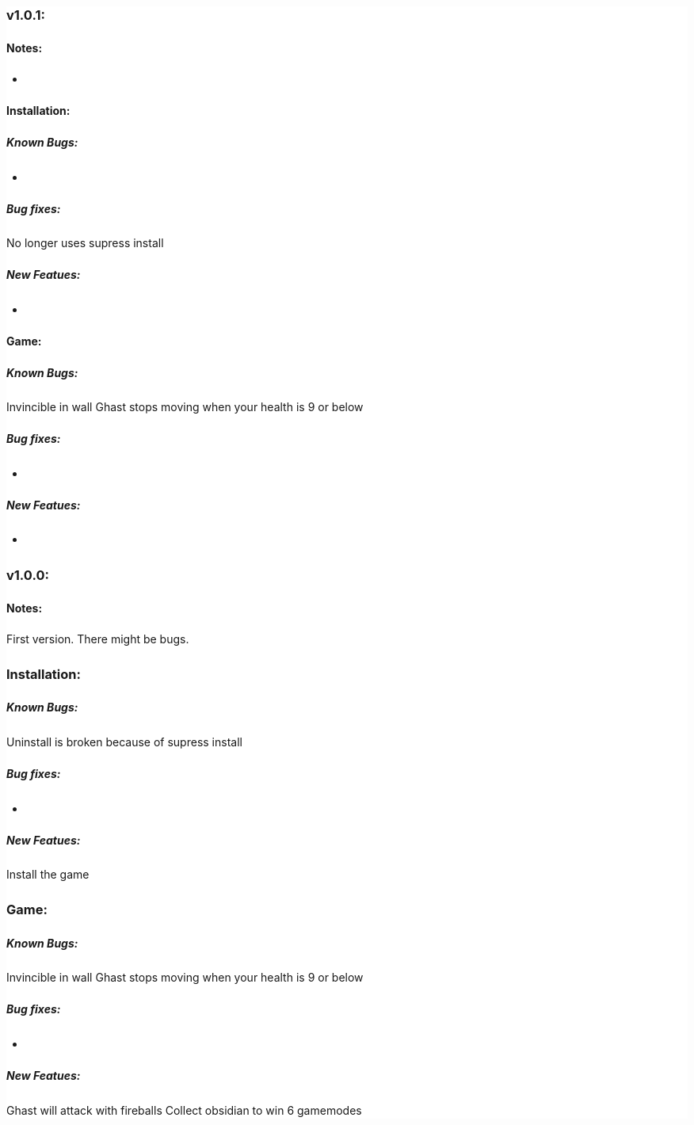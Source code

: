 
### v1.0.1:

#### Notes:
-

#### Installation:
##### Known Bugs:
-
##### Bug fixes:
No longer uses supress install
##### New Featues:
-

#### Game:
##### Known Bugs:
Invincible in wall
Ghast stops moving when your health is 9 or below
##### Bug fixes:
-
##### New Featues:
-


### v1.0.0:

#### Notes:
First version. There might be bugs.

### Installation:
##### Known Bugs:
Uninstall is broken because of supress install
##### Bug fixes:
-
##### New Featues:
Install the game

### Game:
##### Known Bugs:
Invincible in wall
Ghast stops moving when your health is 9 or below
##### Bug fixes:
-
##### New Featues:
Ghast will attack with fireballs
Collect obsidian to win
6 gamemodes
